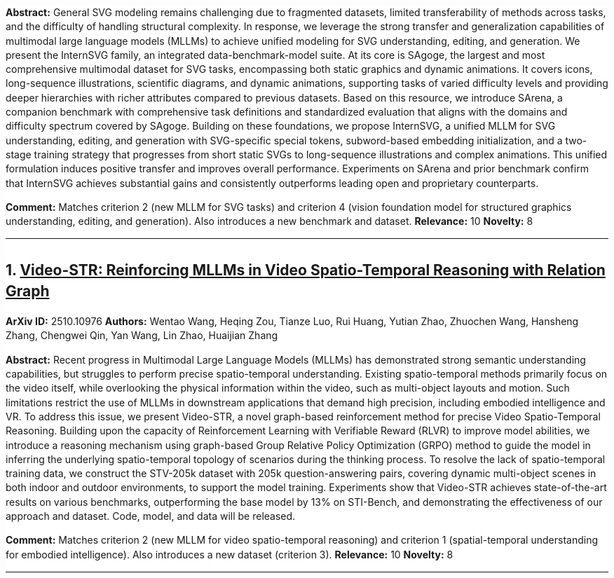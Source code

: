 **Abstract:**  General SVG modeling remains challenging due to fragmented datasets, limited transferability of methods across tasks, and the difficulty of handling structural complexity. In response, we leverage the strong transfer and generalization capabilities of multimodal large language models (MLLMs) to achieve unified modeling for SVG understanding, editing, and generation. We present the InternSVG family, an integrated data-benchmark-model suite. At its core is SAgoge, the largest and most comprehensive multimodal dataset for SVG tasks, encompassing both static graphics and dynamic animations. It covers icons, long-sequence illustrations, scientific diagrams, and dynamic animations, supporting tasks of varied difficulty levels and providing deeper hierarchies with richer attributes compared to previous datasets. Based on this resource, we introduce SArena, a companion benchmark with comprehensive task definitions and standardized evaluation that aligns with the domains and difficulty spectrum covered by SAgoge. Building on these foundations, we propose InternSVG, a unified MLLM for SVG understanding, editing, and generation with SVG-specific special tokens, subword-based embedding initialization, and a two-stage training strategy that progresses from short static SVGs to long-sequence illustrations and complex animations. This unified formulation induces positive transfer and improves overall performance. Experiments on SArena and prior benchmark confirm that InternSVG achieves substantial gains and consistently outperforms leading open and proprietary counterparts.

**Comment:** Matches criterion 2 (new MLLM for SVG tasks) and criterion 4 (vision foundation model for structured graphics understanding, editing, and generation). Also introduces a new benchmark and dataset.
**Relevance:** 10
**Novelty:** 8

---

## 1. [Video-STR: Reinforcing MLLMs in Video Spatio-Temporal Reasoning with Relation Graph](https://arxiv.org/abs/2510.10976) <a id="link1"></a>
**ArXiv ID:** 2510.10976
**Authors:** Wentao Wang, Heqing Zou, Tianze Luo, Rui Huang, Yutian Zhao, Zhuochen Wang, Hansheng Zhang, Chengwei Qin, Yan Wang, Lin Zhao, Huaijian Zhang

**Abstract:**  Recent progress in Multimodal Large Language Models (MLLMs) has demonstrated strong semantic understanding capabilities, but struggles to perform precise spatio-temporal understanding. Existing spatio-temporal methods primarily focus on the video itself, while overlooking the physical information within the video, such as multi-object layouts and motion. Such limitations restrict the use of MLLMs in downstream applications that demand high precision, including embodied intelligence and VR. To address this issue, we present Video-STR, a novel graph-based reinforcement method for precise Video Spatio-Temporal Reasoning. Building upon the capacity of Reinforcement Learning with Verifiable Reward (RLVR) to improve model abilities, we introduce a reasoning mechanism using graph-based Group Relative Policy Optimization (GRPO) method to guide the model in inferring the underlying spatio-temporal topology of scenarios during the thinking process. To resolve the lack of spatio-temporal training data, we construct the STV-205k dataset with 205k question-answering pairs, covering dynamic multi-object scenes in both indoor and outdoor environments, to support the model training. Experiments show that Video-STR achieves state-of-the-art results on various benchmarks, outperforming the base model by 13% on STI-Bench, and demonstrating the effectiveness of our approach and dataset. Code, model, and data will be released.

**Comment:** Matches criterion 2 (new MLLM for video spatio-temporal reasoning) and criterion 1 (spatial-temporal understanding for embodied intelligence). Also introduces a new dataset (criterion 3).
**Relevance:** 10
**Novelty:** 8

---